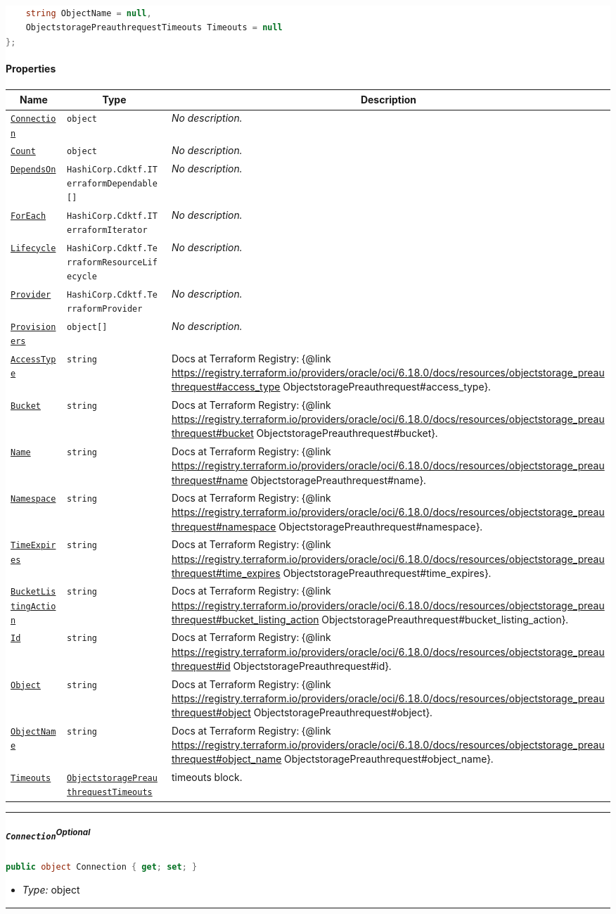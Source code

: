 ```csharp
    string ObjectName = null,
    ObjectstoragePreauthrequestTimeouts Timeouts = null
};
```

#### Properties <a name="Properties" id="Properties"></a>

| **Name** | **Type** | **Description** |
| --- | --- | --- |
| <code><a href="#rhizo-co-terraform-provider-oci.objectstoragePreauthrequest.ObjectstoragePreauthrequestConfig.property.connection">Connection</a></code> | <code>object</code> | *No description.* |
| <code><a href="#rhizo-co-terraform-provider-oci.objectstoragePreauthrequest.ObjectstoragePreauthrequestConfig.property.count">Count</a></code> | <code>object</code> | *No description.* |
| <code><a href="#rhizo-co-terraform-provider-oci.objectstoragePreauthrequest.ObjectstoragePreauthrequestConfig.property.dependsOn">DependsOn</a></code> | <code>HashiCorp.Cdktf.ITerraformDependable[]</code> | *No description.* |
| <code><a href="#rhizo-co-terraform-provider-oci.objectstoragePreauthrequest.ObjectstoragePreauthrequestConfig.property.forEach">ForEach</a></code> | <code>HashiCorp.Cdktf.ITerraformIterator</code> | *No description.* |
| <code><a href="#rhizo-co-terraform-provider-oci.objectstoragePreauthrequest.ObjectstoragePreauthrequestConfig.property.lifecycle">Lifecycle</a></code> | <code>HashiCorp.Cdktf.TerraformResourceLifecycle</code> | *No description.* |
| <code><a href="#rhizo-co-terraform-provider-oci.objectstoragePreauthrequest.ObjectstoragePreauthrequestConfig.property.provider">Provider</a></code> | <code>HashiCorp.Cdktf.TerraformProvider</code> | *No description.* |
| <code><a href="#rhizo-co-terraform-provider-oci.objectstoragePreauthrequest.ObjectstoragePreauthrequestConfig.property.provisioners">Provisioners</a></code> | <code>object[]</code> | *No description.* |
| <code><a href="#rhizo-co-terraform-provider-oci.objectstoragePreauthrequest.ObjectstoragePreauthrequestConfig.property.accessType">AccessType</a></code> | <code>string</code> | Docs at Terraform Registry: {@link https://registry.terraform.io/providers/oracle/oci/6.18.0/docs/resources/objectstorage_preauthrequest#access_type ObjectstoragePreauthrequest#access_type}. |
| <code><a href="#rhizo-co-terraform-provider-oci.objectstoragePreauthrequest.ObjectstoragePreauthrequestConfig.property.bucket">Bucket</a></code> | <code>string</code> | Docs at Terraform Registry: {@link https://registry.terraform.io/providers/oracle/oci/6.18.0/docs/resources/objectstorage_preauthrequest#bucket ObjectstoragePreauthrequest#bucket}. |
| <code><a href="#rhizo-co-terraform-provider-oci.objectstoragePreauthrequest.ObjectstoragePreauthrequestConfig.property.name">Name</a></code> | <code>string</code> | Docs at Terraform Registry: {@link https://registry.terraform.io/providers/oracle/oci/6.18.0/docs/resources/objectstorage_preauthrequest#name ObjectstoragePreauthrequest#name}. |
| <code><a href="#rhizo-co-terraform-provider-oci.objectstoragePreauthrequest.ObjectstoragePreauthrequestConfig.property.namespace">Namespace</a></code> | <code>string</code> | Docs at Terraform Registry: {@link https://registry.terraform.io/providers/oracle/oci/6.18.0/docs/resources/objectstorage_preauthrequest#namespace ObjectstoragePreauthrequest#namespace}. |
| <code><a href="#rhizo-co-terraform-provider-oci.objectstoragePreauthrequest.ObjectstoragePreauthrequestConfig.property.timeExpires">TimeExpires</a></code> | <code>string</code> | Docs at Terraform Registry: {@link https://registry.terraform.io/providers/oracle/oci/6.18.0/docs/resources/objectstorage_preauthrequest#time_expires ObjectstoragePreauthrequest#time_expires}. |
| <code><a href="#rhizo-co-terraform-provider-oci.objectstoragePreauthrequest.ObjectstoragePreauthrequestConfig.property.bucketListingAction">BucketListingAction</a></code> | <code>string</code> | Docs at Terraform Registry: {@link https://registry.terraform.io/providers/oracle/oci/6.18.0/docs/resources/objectstorage_preauthrequest#bucket_listing_action ObjectstoragePreauthrequest#bucket_listing_action}. |
| <code><a href="#rhizo-co-terraform-provider-oci.objectstoragePreauthrequest.ObjectstoragePreauthrequestConfig.property.id">Id</a></code> | <code>string</code> | Docs at Terraform Registry: {@link https://registry.terraform.io/providers/oracle/oci/6.18.0/docs/resources/objectstorage_preauthrequest#id ObjectstoragePreauthrequest#id}. |
| <code><a href="#rhizo-co-terraform-provider-oci.objectstoragePreauthrequest.ObjectstoragePreauthrequestConfig.property.object">Object</a></code> | <code>string</code> | Docs at Terraform Registry: {@link https://registry.terraform.io/providers/oracle/oci/6.18.0/docs/resources/objectstorage_preauthrequest#object ObjectstoragePreauthrequest#object}. |
| <code><a href="#rhizo-co-terraform-provider-oci.objectstoragePreauthrequest.ObjectstoragePreauthrequestConfig.property.objectName">ObjectName</a></code> | <code>string</code> | Docs at Terraform Registry: {@link https://registry.terraform.io/providers/oracle/oci/6.18.0/docs/resources/objectstorage_preauthrequest#object_name ObjectstoragePreauthrequest#object_name}. |
| <code><a href="#rhizo-co-terraform-provider-oci.objectstoragePreauthrequest.ObjectstoragePreauthrequestConfig.property.timeouts">Timeouts</a></code> | <code><a href="#rhizo-co-terraform-provider-oci.objectstoragePreauthrequest.ObjectstoragePreauthrequestTimeouts">ObjectstoragePreauthrequestTimeouts</a></code> | timeouts block. |

---

##### `Connection`<sup>Optional</sup> <a name="Connection" id="rhizo-co-terraform-provider-oci.objectstoragePreauthrequest.ObjectstoragePreauthrequestConfig.property.connection"></a>

```csharp
public object Connection { get; set; }
```

- *Type:* object

---
